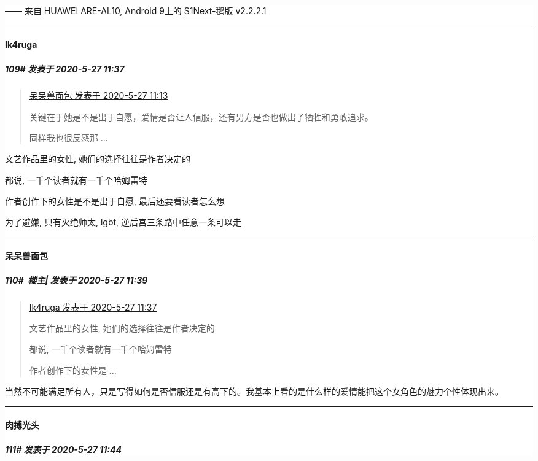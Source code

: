 


—— 来自 HUAWEI ARE-AL10, Android 9上的 [S1Next-鹅版](https://github.com/ykrank/S1-Next/releases) v2.2.2.1







-----

####  Ik4ruga  
##### 109#       发表于 2020-5-27 11:37



<blockquote><a href="httphttps://bbs.saraba1st.com/2b/forum.php?mod=redirect&amp;goto=findpost&amp;pid=47574969&amp;ptid=1937847" target="_blank">呆呆兽面包 发表于 2020-5-27 11:13</a>

关键在于她是不是出于自愿，爱情是否让人信服，还有男方是否也做出了牺牲和勇敢追求。


同样我也很反感那 ...</blockquote>
文艺作品里的女性, 她们的选择往往是作者决定的

都说, 一千个读者就有一千个哈姆雷特

作者创作下的女性是不是出于自愿, 最后还要看读者怎么想


为了避嫌, 只有灭绝师太, lgbt, 逆后宫三条路中任意一条可以走







-----

####  呆呆兽面包  
##### 110#         楼主| 发表于 2020-5-27 11:39



<blockquote><a href="httphttps://bbs.saraba1st.com/2b/forum.php?mod=redirect&amp;goto=findpost&amp;pid=47575254&amp;ptid=1937847" target="_blank">Ik4ruga 发表于 2020-5-27 11:37</a>

文艺作品里的女性, 她们的选择往往是作者决定的

都说, 一千个读者就有一千个哈姆雷特

作者创作下的女性是 ...</blockquote>
当然不可能满足所有人，只是写得如何是否信服还是有高下的。我基本上看的是什么样的爱情能把这个女角色的魅力个性体现出来。







-----

####  肉搏光头  
##### 111#       发表于 2020-5-27 11:44
